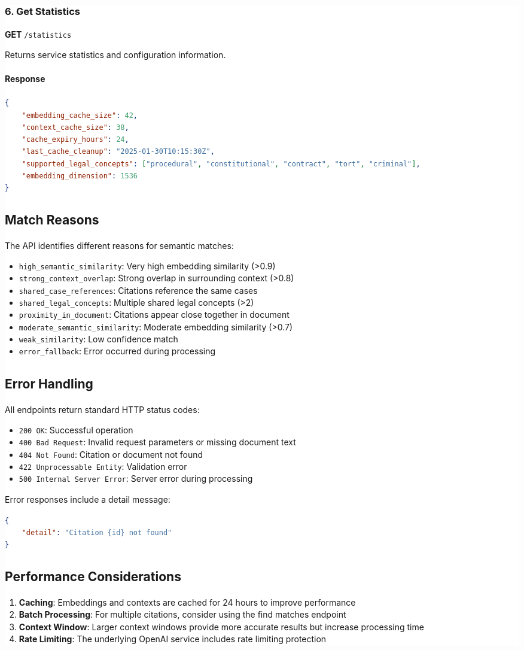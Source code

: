 ### 6. Get Statistics

**GET** `/statistics`

Returns service statistics and configuration information.

#### Response
```json
{
    "embedding_cache_size": 42,
    "context_cache_size": 38,
    "cache_expiry_hours": 24,
    "last_cache_cleanup": "2025-01-30T10:15:30Z",
    "supported_legal_concepts": ["procedural", "constitutional", "contract", "tort", "criminal"],
    "embedding_dimension": 1536
}
```

## Match Reasons

The API identifies different reasons for semantic matches:

- `high_semantic_similarity`: Very high embedding similarity (>0.9)
- `strong_context_overlap`: Strong overlap in surrounding context (>0.8)
- `shared_case_references`: Citations reference the same cases
- `shared_legal_concepts`: Multiple shared legal concepts (>2)
- `proximity_in_document`: Citations appear close together in document
- `moderate_semantic_similarity`: Moderate embedding similarity (>0.7)
- `weak_similarity`: Low confidence match
- `error_fallback`: Error occurred during processing

## Error Handling

All endpoints return standard HTTP status codes:

- `200 OK`: Successful operation
- `400 Bad Request`: Invalid request parameters or missing document text
- `404 Not Found`: Citation or document not found
- `422 Unprocessable Entity`: Validation error
- `500 Internal Server Error`: Server error during processing

Error responses include a detail message:
```json
{
    "detail": "Citation {id} not found"
}
```

## Performance Considerations

1. **Caching**: Embeddings and contexts are cached for 24 hours to improve performance
2. **Batch Processing**: For multiple citations, consider using the find matches endpoint
3. **Context Window**: Larger context windows provide more accurate results but increase processing time
4. **Rate Limiting**: The underlying OpenAI service includes rate limiting protection
